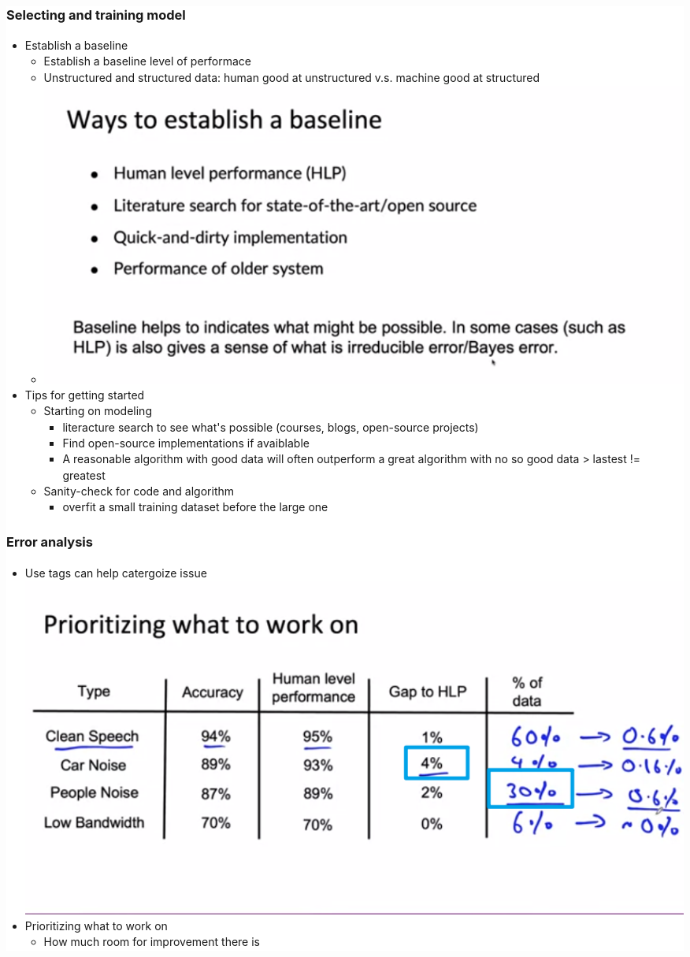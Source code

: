 ### Selecting and training model

* Establish a baseline
  * Establish a baseline level of performace
  * Unstructured and structured data: human good at unstructured v.s. machine good at structured
  * ![alt text](./images/2404_ml_ops_specialization/image-6.png)
* Tips for getting started
  * Starting on modeling
    * literacture search to see what's possible (courses, blogs, open-source projects)
    * Find open-source implementations if avaiblable
    * A reasonable algorithm with good data will often outperform a great algorithm with no so good data > lastest != greatest
  * Sanity-check for code and algorithm
    * overfit a small training dataset before the large one

### Error analysis

* Use tags can help catergoize issue
    ![alt text](./images/2404_ml_ops_specialization/image-7.png)
* Prioritizing what to work on
  * How much room for improvement there is